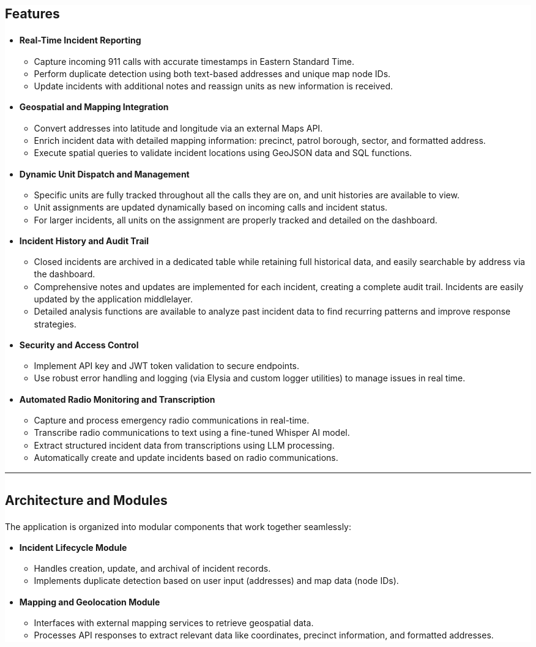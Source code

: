 
## Features

- **Real-Time Incident Reporting**
  - Capture incoming 911 calls with accurate timestamps in Eastern Standard Time.
  - Perform duplicate detection using both text-based addresses and unique map node IDs.
  - Update incidents with additional notes and reassign units as new information is received.

- **Geospatial and Mapping Integration**
  - Convert addresses into latitude and longitude via an external Maps API.
  - Enrich incident data with detailed mapping information: precinct, patrol borough, sector, and formatted address.
  - Execute spatial queries to validate incident locations using GeoJSON data and SQL functions.

- **Dynamic Unit Dispatch and Management**
  - Specific units are fully tracked throughout all the calls they are on, and unit histories are available to view.
  - Unit assignments are updated dynamically based on incoming calls and incident status.
  - For larger incidents, all units on the assignment are properly tracked and detailed on the dashboard.

- **Incident History and Audit Trail**
  - Closed incidents are archived in a dedicated table while retaining full historical data, and easily searchable by address via the dashboard.
  - Comprehensive notes and updates are implemented for each incident, creating a complete audit trail. Incidents are easily updated by the application middlelayer.
  - Detailed analysis functions are available to analyze past incident data to find recurring patterns and improve response strategies.

- **Security and Access Control**
  - Implement API key and JWT token validation to secure endpoints.
  - Use robust error handling and logging (via Elysia and custom logger utilities) to manage issues in real time.

- **Automated Radio Monitoring and Transcription**
  - Capture and process emergency radio communications in real-time.
  - Transcribe radio communications to text using a fine-tuned Whisper AI model.
  - Extract structured incident data from transcriptions using LLM processing.
  - Automatically create and update incidents based on radio communications.

---

## Architecture and Modules

The application is organized into modular components that work together seamlessly:

- **Incident Lifecycle Module**
  - Handles creation, update, and archival of incident records.
  - Implements duplicate detection based on user input (addresses) and map data (node IDs).

- **Mapping and Geolocation Module**
  - Interfaces with external mapping services to retrieve geospatial data.
  - Processes API responses to extract relevant data like coordinates, precinct information, and formatted addresses.
